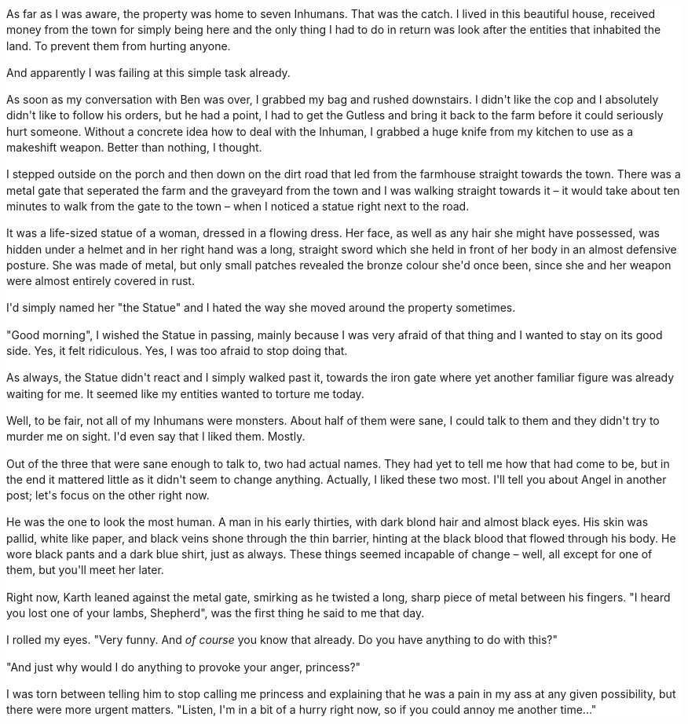 As far as I was aware, the property was home to seven Inhumans. That was the catch. I lived in this beautiful house, received money from the town for simply being here and the only thing I had to do in return was look after the entities that inhabited the land. To prevent them from hurting anyone.

And apparently I was failing at this simple task already.

As soon as my conversation with Ben was over, I grabbed my bag and rushed downstairs. I didn't like the cop and I absolutely didn't like to follow his orders, but he had a point, I had to get the Gutless and bring it back to the farm before it could seriously hurt someone. Without a concrete idea how to deal with the Inhuman, I grabbed a huge knife from my kitchen to use as a makeshift weapon. Better than nothing, I thought.

I stepped outside on the porch and then down on the dirt road that led from the farmhouse straight towards the town. There was a metal gate that seperated the farm and the graveyard from the town and I was walking straight towards it – it would take about ten minutes to walk from the gate to the town – when I noticed a statue right next to the road.

It was a life-sized statue of a woman, dressed in a flowing dress. Her face, as well as any hair she might have possessed, was hidden under a helmet and in her right hand was a long, straight sword which she held in front of her body in an almost defensive posture. She was made of metal, but only small patches revealed the bronze colour she'd once been, since she and her weapon were almost entirely covered in rust.

I'd simply named her "the Statue" and I hated the way she moved around the property sometimes.

"Good morning", I wished the Statue in passing, mainly because I was very afraid of that thing and I wanted to stay on its good side. Yes, it felt ridiculous. Yes, I was too afraid to stop doing that.

As always, the Statue didn't react and I simply walked past it, towards the iron gate where yet another familiar figure was already waiting for me. It seemed like my entities wanted to torture me today.

Well, to be fair, not all of my Inhumans were monsters. About half of them were sane, I could talk to them and they didn't try to murder me on sight. I'd even say that I liked them. Mostly.

Out of the three that were sane enough to talk to, two had actual names. They had yet to tell me how that had come to be, but in the end it mattered little as it didn't seem to change anything. Actually, I liked these two most. I'll tell you about Angel in another post; let's focus on the other right now.

He was the one to look the most human. A man in his early thirties, with dark blond hair and almost black eyes. His skin was pallid, white like paper, and black veins shone through the thin barrier, hinting at the black blood that flowed through his body. He wore black pants and a dark blue shirt, just as always. These things seemed incapable of change – well, all except for one of them, but you'll meet her later.

Right now, Karth leaned against the metal gate, smirking as he twisted a long, sharp piece of metal between his fingers. "I heard you lost one of your lambs, Shepherd", was the first thing he said to me that day.

I rolled my eyes. "Very funny. And *of course* you know that already. Do you have anything to do with this?"

"And just why would I do anything to provoke your anger, princess?"

I was torn between telling him to stop calling me princess and explaining that he was a pain in my ass at any given possibility, but there were more urgent matters. "Listen, I'm in a bit of a hurry right now, so if you could annoy me another time..."
